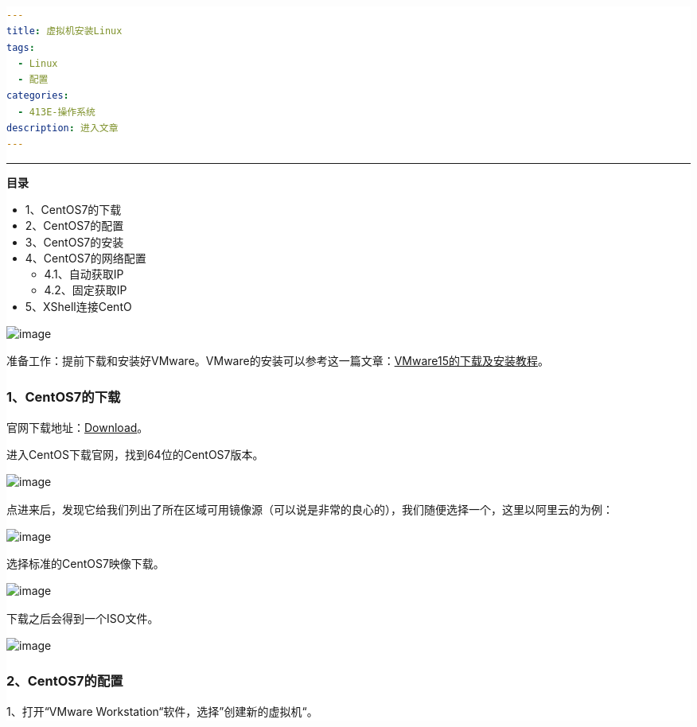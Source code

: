 ```yaml
---
title: 虚拟机安装Linux
tags:
  - Linux
  - 配置
categories:
  - 413E-操作系统
description: 进入文章
---
```


---

**目录** 

- 1、CentOS7的下载 
- 2、CentOS7的配置 
- 3、CentOS7的安装
- 4、CentOS7的网络配置
  -  4.1、自动获取IP 
  - 4.2、固定获取IP
-  5、XShell连接CentO

![image](https://gitcode.net/qq_50848214/image/-/raw/master/413E-A1A2-LINUX-11977b182e52e6b91dcd56dd027c102f.png)

准备工作：提前下载和安装好VMware。VMware的安装可以参考这一篇文章：[VMware15的下载及安装教程](https://www.cnblogs.com/tanghaorong/p/13210470.html)。

### 1、CentOS7的下载

官网下载地址：[Download](https://www.centos.org/download/)。

进入CentOS下载官网，找到64位的CentOS7版本。

![image](https://gitcode.net/qq_50848214/image/-/raw/master/413E-A1A2-LINUX-28cbab981eb66b3cdf26c8942b1b1584.png)

点进来后，发现它给我们列出了所在区域可用镜像源（可以说是非常的良心的），我们随便选择一个，这里以阿里云的为例：

![image](https://gitcode.net/qq_50848214/image/-/raw/master/413E-A1A2-LINUX-9f81f632bbf9510808cc05cd135f76ba.png)

选择标准的CentOS7映像下载。

![image](https://gitcode.net/qq_50848214/image/-/raw/master/413E-A1A2-LINUX-8e12c513c2d8e9cff647ae938c7c8e03.png)

下载之后会得到一个ISO文件。

![image](https://gitcode.net/qq_50848214/image/-/raw/master/413E-A1A2-LINUX-a7dfe762e84dd32df24e63a7b4750de5.png)



### 2、CentOS7的配置

1、打开“VMware Workstation“软件，选择”创建新的虚拟机“。
